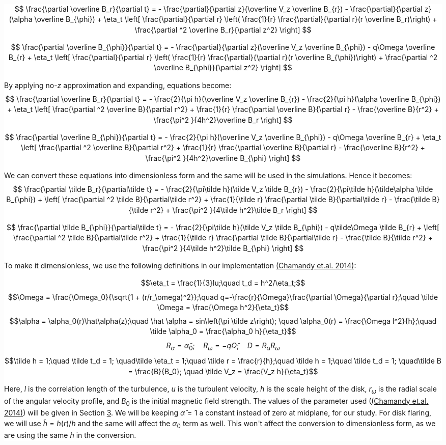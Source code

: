 $$ \frac{\partial \overline B_r}{\partial t} = -  \frac{\partial}{\partial z}(\overline V_z \overline B_{r}) -  \frac{\partial}{\partial z}(\alpha \overline B_{\phi}) + \eta_t \left[  \frac{\partial}{\partial r} \left( \frac{1}{r}  \frac{\partial}{\partial r}(r \overline B_r)\right) +  \frac{\partial ^2 \overline B_r}{\partial z^2} \right] $$

$$ \frac{\partial \overline B_{\phi}}{\partial t} = -  \frac{\partial}{\partial z}(\overline V_z \overline B_{\phi}) - q\Omega \overline B_{r} + \eta_t \left[  \frac{\partial}{\partial r} \left( \frac{1}{r}  \frac{\partial}{\partial r}(r \overline B_{\phi})\right) +  \frac{\partial ^2 \overline B_{\phi}}{\partial z^2} \right] $$

By applying no-$z$ approximation and expanding, equations become:
$$ \frac{\partial \overline B_r}{\partial t} = -  \frac{2}{\pi h}(\overline V_z \overline B_{r}) -  \frac{2}{\pi h}(\alpha \overline B_{\phi}) + \eta_t \left[ \frac{\partial ^2 \overline B}{\partial r^2} +  \frac{1}{r}  \frac{\partial \overline B}{\partial r} - \frac{\overline B}{r^2} +  \frac{\pi^2 }{4h^2}\overline B_r \right] $$

$$ \frac{\partial \overline B_{\phi}}{\partial t} = -  \frac{2}{\pi h}(\overline V_z \overline B_{\phi}) - q\Omega \overline B_{r} + \eta_t \left[  \frac{\partial ^2 \overline B}{\partial r^2} +  \frac{1}{r}  \frac{\partial \overline B}{\partial r} - \frac{\overline B}{r^2} +  \frac{\pi^2 }{4h^2}\overline B_{\phi} \right] $$

We can convert these equations into dimensionless form and the same will be used in the simulations. Hence it becomes:
$$ \frac{\partial \tilde B_r}{\partial\tilde t} = -  \frac{2}{\pi\tilde h}(\tilde V_z \tilde B_{r}) -  \frac{2}{\pi\tilde h}(\tilde\alpha \tilde B_{\phi}) + \left[ \frac{\partial ^2 \tilde B}{\partial\tilde r^2} +  \frac{1}{\tilde r}  \frac{\partial \tilde B}{\partial\tilde r} - \frac{\tilde B}{\tilde r^2} +  \frac{\pi^2 }{4\tilde h^2}\tilde B_r \right] $$

$$ \frac{\partial \tilde B_{\phi}}{\partial\tilde t} = -  \frac{2}{\pi\tilde h}(\tilde V_z \tilde B_{\phi}) - q\tilde\Omega \tilde B_{r} + \left[  \frac{\partial ^2 \tilde B}{\partial\tilde r^2} +  \frac{1}{\tilde r}  \frac{\partial \tilde B}{\partial\tilde r} - \frac{\tilde B}{\tilde r^2} +  \frac{\pi^2 }{4\tilde h^2}\tilde B_{\phi} \right] $$

To make it dimensionless, we use the following definitions in our implementation [(Chamandy et.al. 2014)](#references):

$$\eta_t = \frac{1}{3}lu;\quad t_d = h^2/\eta_t;$$
$$\Omega = \frac{\Omega_0}{\sqrt{1 + (r/r_\omega)^2}};\quad q=-\frac{r}{\Omega}\frac{\partial \Omega}{\partial r};\quad \tilde \Omega = \frac{\Omega h^2}{\eta_t}$$
$$\alpha = \alpha_0(r)\hat\alpha(z);\quad \hat \alpha = sin\left(\pi \tilde z\right); \quad \alpha_0(r) = \frac{\Omega l^2}{h};\quad \tilde \alpha_0 = \frac{\alpha_0 h}{\eta_t}$$
$$R_\alpha = \tilde\alpha_0;\quad R_\omega = -q\tilde \Omega; \quad D = R_\alpha R_\omega$$
$$\tilde h = 1;\quad \tilde t_d = 1; \quad\tilde \eta_t = 1;\quad \tilde r = \frac{r}{h};\quad \tilde h = 1;\quad \tilde t_d = 1; \quad\tilde B = \frac{B}{B_0}; \quad \tilde V_z = \frac{V_z h}{\eta_t}$$

Here, $l$ is the correlation length of the turbulence, $u$ is the turbulent velocity, $h$ is the scale height of the disk, $r_\omega$ is the radial scale of the angular velocity profile, and $B_0$ is the initial magnetic field strength. The values of the parameter used ([(Chamandy et.al. 2014)](#references)) will be given in Section [3](#3-simulation-and-results).
We will be keeping $\hat\alpha = 1$ a constant instead of zero at midplane, for our study.
For disk flaring, we will use $\tilde h = h(r) / h$ and the same will affect the $\alpha_0$ term as well. This won't affect the conversion to dimensionless form, as we are using the same $h$ in the conversion.
